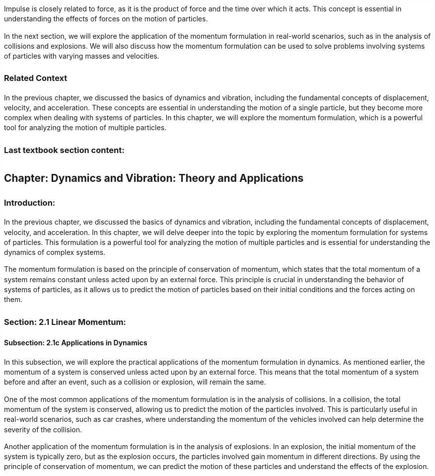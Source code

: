Impulse is closely related to force, as it is the product of force and the time over which it acts. This concept is essential in understanding the effects of forces on the motion of particles.

In the next section, we will explore the application of the momentum formulation in real-world scenarios, such as in the analysis of collisions and explosions. We will also discuss how the momentum formulation can be used to solve problems involving systems of particles with varying masses and velocities.


### Related Context
In the previous chapter, we discussed the basics of dynamics and vibration, including the fundamental concepts of displacement, velocity, and acceleration. These concepts are essential in understanding the motion of a single particle, but they become more complex when dealing with systems of particles. In this chapter, we will explore the momentum formulation, which is a powerful tool for analyzing the motion of multiple particles.

### Last textbook section content:

## Chapter: Dynamics and Vibration: Theory and Applications

### Introduction:

In the previous chapter, we discussed the basics of dynamics and vibration, including the fundamental concepts of displacement, velocity, and acceleration. In this chapter, we will delve deeper into the topic by exploring the momentum formulation for systems of particles. This formulation is a powerful tool for analyzing the motion of multiple particles and is essential for understanding the dynamics of complex systems.

The momentum formulation is based on the principle of conservation of momentum, which states that the total momentum of a system remains constant unless acted upon by an external force. This principle is crucial in understanding the behavior of systems of particles, as it allows us to predict the motion of particles based on their initial conditions and the forces acting on them.

### Section: 2.1 Linear Momentum:

#### Subsection: 2.1c Applications in Dynamics

In this subsection, we will explore the practical applications of the momentum formulation in dynamics. As mentioned earlier, the momentum of a system is conserved unless acted upon by an external force. This means that the total momentum of a system before and after an event, such as a collision or explosion, will remain the same.

One of the most common applications of the momentum formulation is in the analysis of collisions. In a collision, the total momentum of the system is conserved, allowing us to predict the motion of the particles involved. This is particularly useful in real-world scenarios, such as car crashes, where understanding the momentum of the vehicles involved can help determine the severity of the collision.

Another application of the momentum formulation is in the analysis of explosions. In an explosion, the initial momentum of the system is typically zero, but as the explosion occurs, the particles involved gain momentum in different directions. By using the principle of conservation of momentum, we can predict the motion of these particles and understand the effects of the explosion.
